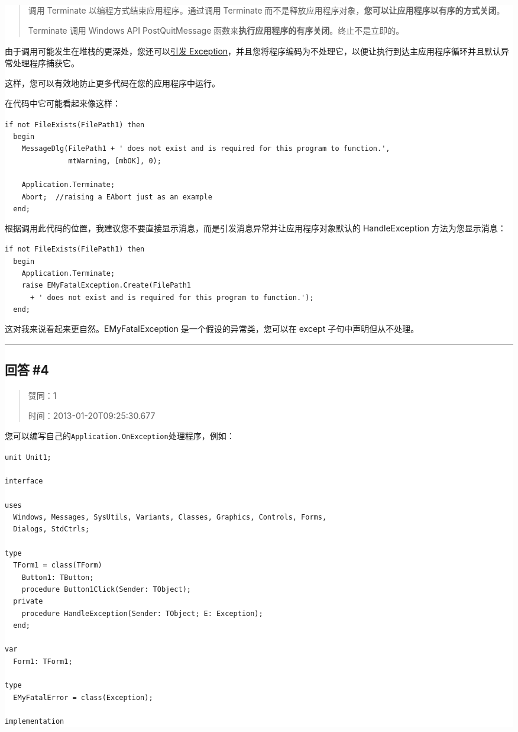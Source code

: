 > 调用 Terminate 以编程方式结束应用程序。通过调用 Terminate 而不是释放应用程序对象，**您可以让应用程序以有序的方式关闭**。
> 
> Terminate 调用 Windows API PostQuitMessage 函数来**执行应用程序的有序关闭**。终止不是立即的。

由于调用可能发生在堆栈的更深处，您还可以[引发 Exception](http://docwiki.embarcadero.com/RADStudio/XE3/en/Exceptions)，并且您将程序编码为不处理它，以便让执行到达主应用程序循环并且默认异常处理程序捕获它。

这样，您可以有效地防止更多代码在您的应用程序中运行。

在代码中它可能看起来像这样：

```
if not FileExists(FilePath1) then
  begin
    MessageDlg(FilePath1 + ' does not exist and is required for this program to function.',
               mtWarning, [mbOK], 0);

    Application.Terminate;
    Abort;  //raising a EAbort just as an example
  end; 
```

根据调用此代码的位置，我建议您不要直接显示消息，而是引发消息异常并让应用程序对象默认的 HandleException 方法为您显示消息：

```
if not FileExists(FilePath1) then
  begin
    Application.Terminate;
    raise EMyFatalException.Create(FilePath1 
      + ' does not exist and is required for this program to function.');
  end; 
```

这对我来说看起来更自然。EMyFatalException 是一个假设的异常类，您可以在 except 子句中声明但从不处理。

* * *

## 回答 #4

> 赞同：1
> 
> 时间：2013-01-20T09:25:30.677

您可以编写自己的`Application.OnException`处理程序，例如：

```
unit Unit1;

interface

uses
  Windows, Messages, SysUtils, Variants, Classes, Graphics, Controls, Forms,
  Dialogs, StdCtrls;

type
  TForm1 = class(TForm)
    Button1: TButton;
    procedure Button1Click(Sender: TObject);
  private
    procedure HandleException(Sender: TObject; E: Exception);
  end;

var
  Form1: TForm1;

type
  EMyFatalError = class(Exception);

implementation
```